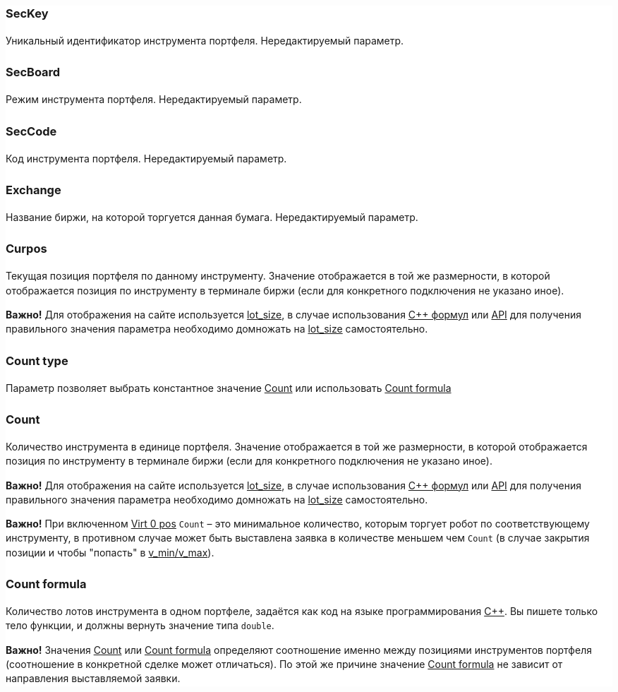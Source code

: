 ### SecKey <Anchor :ids="['s.sec_key']" />

Уникальный идентификатор инструмента портфеля. Нередактируемый параметр.

### SecBoard <Anchor :ids="['s.sec_board']" />

Режим инструмента портфеля. Нередактируемый параметр.

### SecCode <Anchor :ids="['s.sec_code']" />

Код инструмента портфеля. Нередактируемый параметр.

### Exchange <Anchor :ids="['s.sec_type']" />

Название биржи, на которой торгуется данная бумага. Нередактируемый параметр.

### Curpos <Anchor :ids="['s.pos']" />

Текущая позиция портфеля по данному инструменту. Значение отображается в той же размерности, в которой отображается позиция по инструменту в терминале биржи (если для конкретного подключения не указано иное).

**Важно!** Для отображения на сайте используется [lot_size](params-description.md#pp.lot_size), в случае использования [С++ формул](c-api.md#cpp) или [API](api.md#api) для получения правильного значения параметра необходимо домножать на [lot_size](params-description.md#pp.lot_size) самостоятельно.

### Count type <Anchor :ids="['s.count_type']" />

Параметр позволяет выбрать константное значение [Count](params-description.md#s.count) или использовать [Count formula](params-description.md#s.count_formula)

### Count <Anchor :ids="['s.count']" />

Количество инструмента в единице портфеля. Значение отображается в той же размерности, в которой отображается позиция по инструменту в терминале биржи (если для конкретного подключения не указано иное).

**Важно!** Для отображения на сайте используется [lot_size](params-description.md#pp.lot_size), в случае использования [С++ формул](c-api.md#cpp) или [API](api.md#api) для получения правильного значения параметра необходимо домножать на [lot_size](params-description.md#pp.lot_size) самостоятельно.

**Важно!** При включенном [Virt 0 pos](params-description.md#p.virtual_0_pos) `Count` – это минимальное количество, которым торгует робот по соответствующему инструменту, в противном случае может быть выставлена заявка в количестве меньшем чем `Count` (в случае закрытия позиции и чтобы "попасть" в [v_min/v_max](params-description.md#p.v_min)).

### Count formula <Anchor :ids="['s.count_formula']" />

Количество лотов инструмента в одном портфеле, задаётся как код на языке программирования [C++](c-api.md#cpp). Вы пишете только тело функции, и должны вернуть значение типа `double`.

**Важно!** Значения [Count](params-description.md#s.count)
 или [Count formula](params-description.md#s.count_formula) определяют соотношение именно между позициями инструментов портфеля (соотношение в конкретной сделке может отличаться). По этой же причине значение [Count formula](params-description.md#s.count_formula) не зависит от направления выставляемой заявки.
